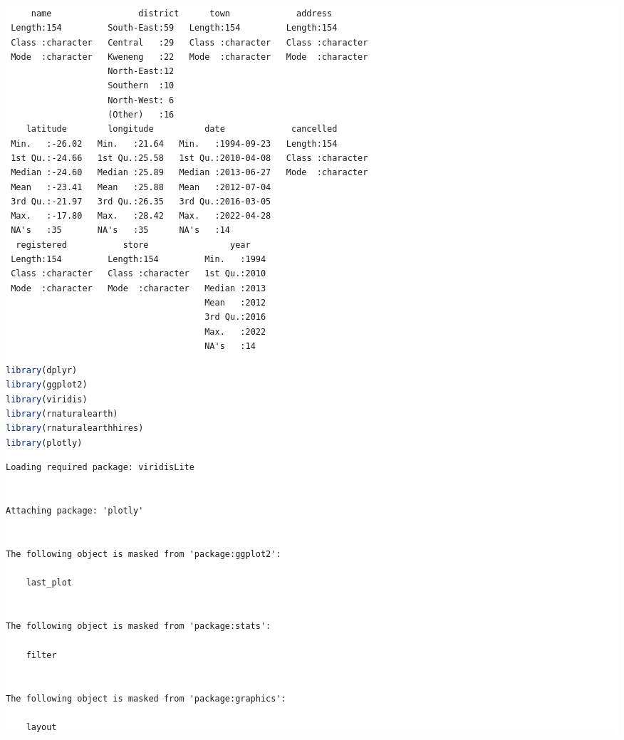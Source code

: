 
         name                 district      town             address         
     Length:154         South-East:59   Length:154         Length:154        
     Class :character   Central   :29   Class :character   Class :character  
     Mode  :character   Kweneng   :22   Mode  :character   Mode  :character  
                        North-East:12                                        
                        Southern  :10                                        
                        North-West: 6                                        
                        (Other)   :16                                        
        latitude        longitude          date             cancelled        
     Min.   :-26.02   Min.   :21.64   Min.   :1994-09-23   Length:154        
     1st Qu.:-24.66   1st Qu.:25.58   1st Qu.:2010-04-08   Class :character  
     Median :-24.60   Median :25.89   Median :2013-06-27   Mode  :character  
     Mean   :-23.41   Mean   :25.88   Mean   :2012-07-04                     
     3rd Qu.:-21.97   3rd Qu.:26.35   3rd Qu.:2016-03-05                     
     Max.   :-17.80   Max.   :28.42   Max.   :2022-04-28                     
     NA's   :35       NA's   :35      NA's   :14                             
      registered           store                year     
     Length:154         Length:154         Min.   :1994  
     Class :character   Class :character   1st Qu.:2010  
     Mode  :character   Mode  :character   Median :2013  
                                           Mean   :2012  
                                           3rd Qu.:2016  
                                           Max.   :2022  
                                           NA's   :14    



```R
library(dplyr)
library(ggplot2)
library(viridis)
library(rnaturalearth)
library(rnaturalearthhires)
library(plotly)
```

    Loading required package: viridisLite
    
    
    Attaching package: 'plotly'
    
    
    The following object is masked from 'package:ggplot2':
    
        last_plot
    
    
    The following object is masked from 'package:stats':
    
        filter
    
    
    The following object is masked from 'package:graphics':
    
        layout
    
    
    
